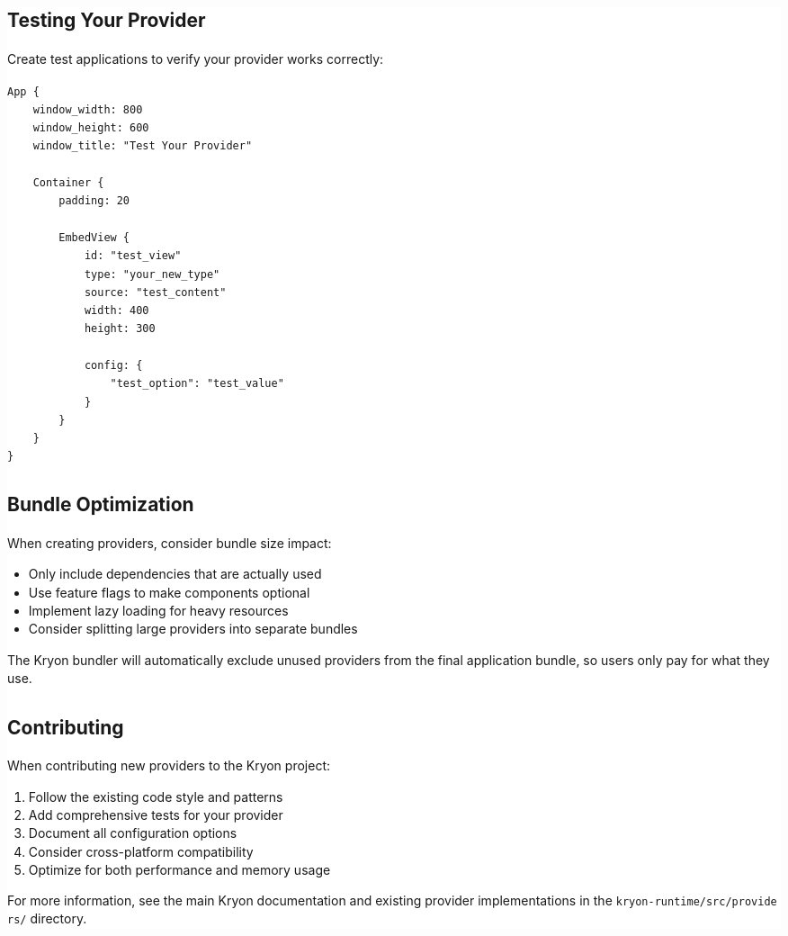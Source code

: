 ## Testing Your Provider

Create test applications to verify your provider works correctly:

```kry
App {
    window_width: 800
    window_height: 600
    window_title: "Test Your Provider"
    
    Container {
        padding: 20
        
        EmbedView {
            id: "test_view"
            type: "your_new_type"
            source: "test_content"
            width: 400
            height: 300
            
            config: {
                "test_option": "test_value"
            }
        }
    }
}
```

## Bundle Optimization

When creating providers, consider bundle size impact:

- Only include dependencies that are actually used
- Use feature flags to make components optional
- Implement lazy loading for heavy resources
- Consider splitting large providers into separate bundles

The Kryon bundler will automatically exclude unused providers from the final application bundle, so users only pay for what they use.

## Contributing

When contributing new providers to the Kryon project:

1. Follow the existing code style and patterns
2. Add comprehensive tests for your provider
3. Document all configuration options
4. Consider cross-platform compatibility
5. Optimize for both performance and memory usage

For more information, see the main Kryon documentation and existing provider implementations in the `kryon-runtime/src/providers/` directory.